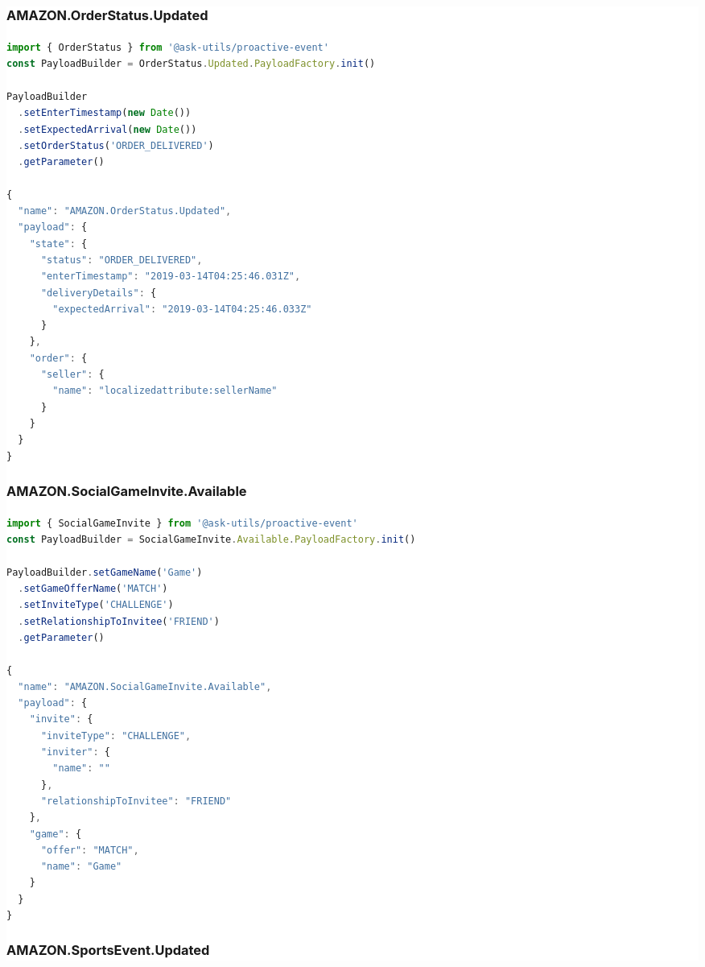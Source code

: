 ### AMAZON.OrderStatus.Updated

```typescript
import { OrderStatus } from '@ask-utils/proactive-event'
const PayloadBuilder = OrderStatus.Updated.PayloadFactory.init()

PayloadBuilder
  .setEnterTimestamp(new Date())
  .setExpectedArrival(new Date())
  .setOrderStatus('ORDER_DELIVERED')
  .getParameter()

{
  "name": "AMAZON.OrderStatus.Updated",
  "payload": {
    "state": {
      "status": "ORDER_DELIVERED",
      "enterTimestamp": "2019-03-14T04:25:46.031Z",
      "deliveryDetails": {
        "expectedArrival": "2019-03-14T04:25:46.033Z"
      }
    },
    "order": {
      "seller": {
        "name": "localizedattribute:sellerName"
      }
    }
  }
}
```

### AMAZON.SocialGameInvite.Available

```typescript
import { SocialGameInvite } from '@ask-utils/proactive-event'
const PayloadBuilder = SocialGameInvite.Available.PayloadFactory.init()

PayloadBuilder.setGameName('Game')
  .setGameOfferName('MATCH')
  .setInviteType('CHALLENGE')
  .setRelationshipToInvitee('FRIEND')
  .getParameter()

{
  "name": "AMAZON.SocialGameInvite.Available",
  "payload": {
    "invite": {
      "inviteType": "CHALLENGE",
      "inviter": {
        "name": ""
      },
      "relationshipToInvitee": "FRIEND"
    },
    "game": {
      "offer": "MATCH",
      "name": "Game"
    }
  }
}
```
### AMAZON.SportsEvent.Updated
